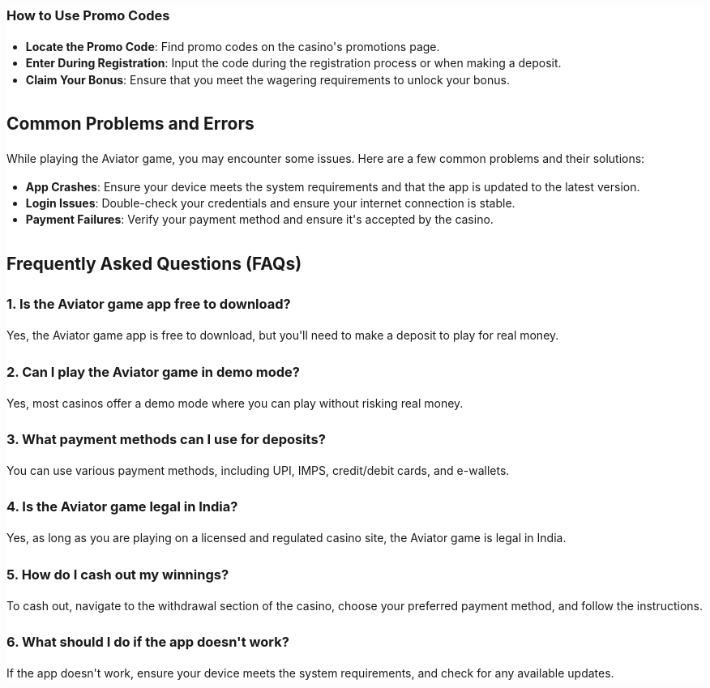 ### How to Use Promo Codes

-   **Locate the Promo Code**: Find promo codes on the casino\'s
    promotions page.
-   **Enter During Registration**: Input the code during the
    registration process or when making a deposit.
-   **Claim Your Bonus**: Ensure that you meet the wagering requirements
    to unlock your bonus.

## Common Problems and Errors

While playing the Aviator game, you may encounter some issues. Here are
a few common problems and their solutions:

-   **App Crashes**: Ensure your device meets the system requirements
    and that the app is updated to the latest version.
-   **Login Issues**: Double-check your credentials and ensure your
    internet connection is stable.
-   **Payment Failures**: Verify your payment method and ensure it's
    accepted by the casino.

## Frequently Asked Questions (FAQs)

### 1. Is the Aviator game app free to download?

Yes, the Aviator game app is free to download, but you'll need to make a
deposit to play for real money.

### 2. Can I play the Aviator game in demo mode?

Yes, most casinos offer a demo mode where you can play without risking
real money.

### 3. What payment methods can I use for deposits?

You can use various payment methods, including UPI, IMPS, credit/debit
cards, and e-wallets.

### 4. Is the Aviator game legal in India?

Yes, as long as you are playing on a licensed and regulated casino site,
the Aviator game is legal in India.

### 5. How do I cash out my winnings?

To cash out, navigate to the withdrawal section of the casino, choose
your preferred payment method, and follow the instructions.

### 6. What should I do if the app doesn't work?

If the app doesn't work, ensure your device meets the system
requirements, and check for any available updates.
